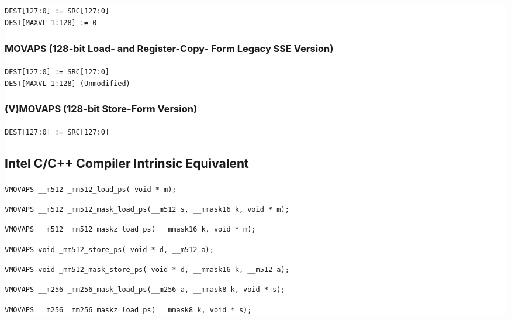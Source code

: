 ```
DEST[127:0] := SRC[127:0]
DEST[MAXVL-1:128] := 0

```

### MOVAPS (128-bit Load- and Register-Copy- Form Legacy SSE Version)

```
DEST[127:0] := SRC[127:0]
DEST[MAXVL-1:128] (Unmodified)

```

### (V)MOVAPS (128-bit Store-Form Version)

```
DEST[127:0] := SRC[127:0]

```

## Intel C/C++ Compiler Intrinsic Equivalent

```
VMOVAPS __m512 _mm512_load_ps( void * m);

```

```
VMOVAPS __m512 _mm512_mask_load_ps(__m512 s, __mmask16 k, void * m);

```

```
VMOVAPS __m512 _mm512_maskz_load_ps( __mmask16 k, void * m);

```

```
VMOVAPS void _mm512_store_ps( void * d, __m512 a);

```

```
VMOVAPS void _mm512_mask_store_ps( void * d, __mmask16 k, __m512 a);

```

```
VMOVAPS __m256 _mm256_mask_load_ps(__m256 a, __mmask8 k, void * s);

```

```
VMOVAPS __m256 _mm256_maskz_load_ps( __mmask8 k, void * s);

```
